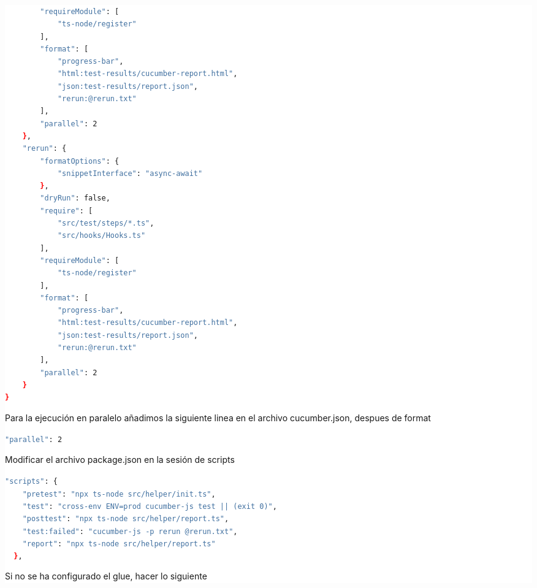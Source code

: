 ```bash
        "requireModule": [
            "ts-node/register"
        ],
        "format": [
            "progress-bar",
            "html:test-results/cucumber-report.html",
            "json:test-results/report.json",
            "rerun:@rerun.txt"
        ],
        "parallel": 2
    },
    "rerun": {
        "formatOptions": {
            "snippetInterface": "async-await"
        },
        "dryRun": false,
        "require": [
            "src/test/steps/*.ts",
            "src/hooks/Hooks.ts"
        ],
        "requireModule": [
            "ts-node/register"
        ],
        "format": [
            "progress-bar",
            "html:test-results/cucumber-report.html",
            "json:test-results/report.json",
            "rerun:@rerun.txt"
        ],
        "parallel": 2
    }
}
```

Para la ejecución en paralelo añadimos la siguiente linea en el archivo cucumber.json, despues de format

```bash
"parallel": 2
```

Modificar el archivo package.json en la sesión de scripts

```bash
"scripts": {
    "pretest": "npx ts-node src/helper/init.ts",
    "test": "cross-env ENV=prod cucumber-js test || (exit 0)",
    "posttest": "npx ts-node src/helper/report.ts",
    "test:failed": "cucumber-js -p rerun @rerun.txt",
    "report": "npx ts-node src/helper/report.ts"
  },
```

Si no se ha configurado el glue, hacer lo siguiente
